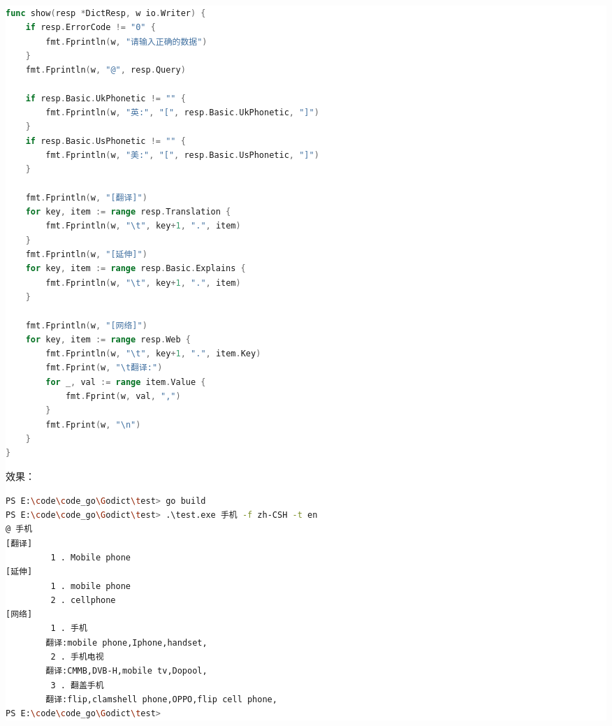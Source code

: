 ```go
func show(resp *DictResp, w io.Writer) {
	if resp.ErrorCode != "0" {
		fmt.Fprintln(w, "请输入正确的数据")
	}
	fmt.Fprintln(w, "@", resp.Query)

	if resp.Basic.UkPhonetic != "" {
		fmt.Fprintln(w, "英:", "[", resp.Basic.UkPhonetic, "]")
	}
	if resp.Basic.UsPhonetic != "" {
		fmt.Fprintln(w, "美:", "[", resp.Basic.UsPhonetic, "]")
	}

	fmt.Fprintln(w, "[翻译]")
	for key, item := range resp.Translation {
		fmt.Fprintln(w, "\t", key+1, ".", item)
	}
	fmt.Fprintln(w, "[延伸]")
	for key, item := range resp.Basic.Explains {
		fmt.Fprintln(w, "\t", key+1, ".", item)
	}

	fmt.Fprintln(w, "[网络]")
	for key, item := range resp.Web {
		fmt.Fprintln(w, "\t", key+1, ".", item.Key)
		fmt.Fprint(w, "\t翻译:")
		for _, val := range item.Value {
			fmt.Fprint(w, val, ",")
		}
		fmt.Fprint(w, "\n")
	}
}
```

效果：

```bash
PS E:\code\code_go\Godict\test> go build
PS E:\code\code_go\Godict\test> .\test.exe 手机 -f zh-CSH -t en
@ 手机
[翻译]
         1 . Mobile phone
[延伸]
         1 . mobile phone
         2 . cellphone
[网络]
         1 . 手机
        翻译:mobile phone,Iphone,handset,
         2 . 手机电视
        翻译:CMMB,DVB-H,mobile tv,Dopool,
         3 . 翻盖手机
        翻译:flip,clamshell phone,OPPO,flip cell phone,
PS E:\code\code_go\Godict\test>
```
